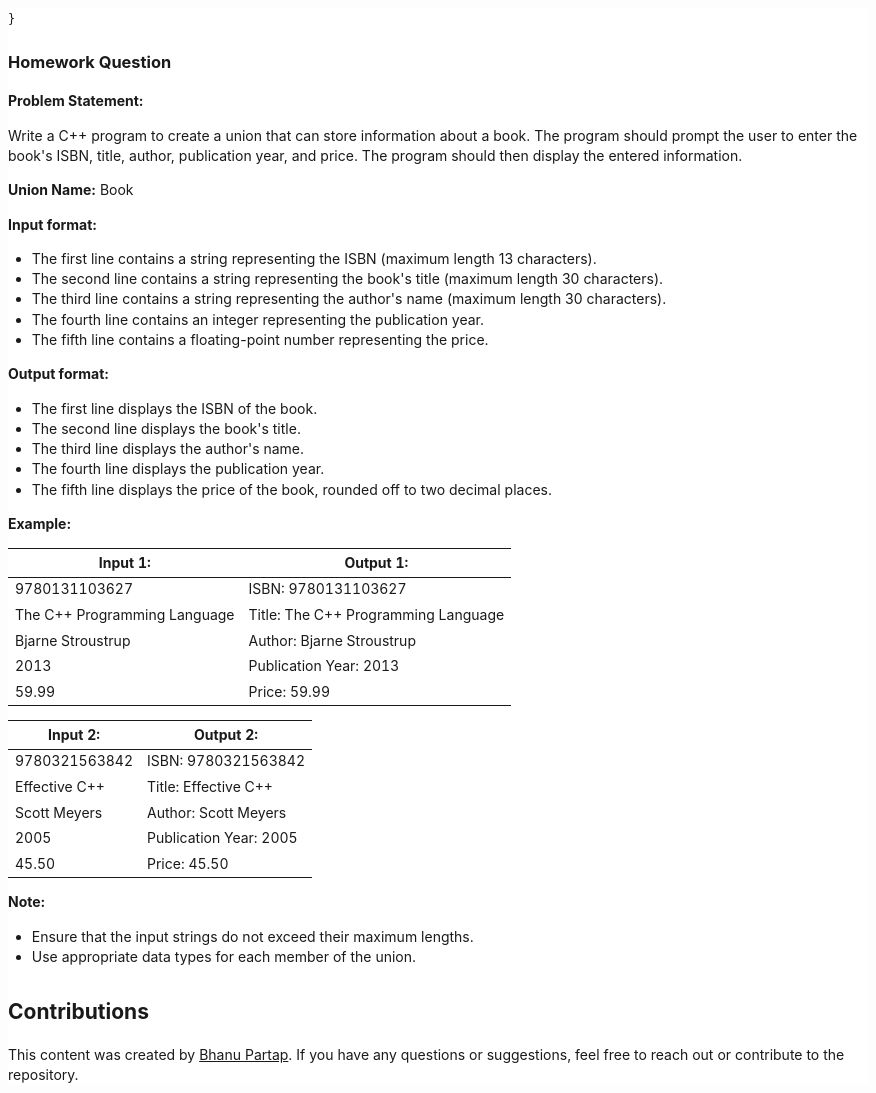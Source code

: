 ```
}

```

### Homework Question

**Problem Statement:**

Write a C++ program to create a union that can store information about a book. The program should prompt the user to enter the book's ISBN, title, author, publication year, and price. The program should then display the entered information.

**Union Name:** Book

**Input format:**
- The first line contains a string representing the ISBN (maximum length 13 characters).
- The second line contains a string representing the book's title (maximum length 30 characters).
- The third line contains a string representing the author's name (maximum length 30 characters).
- The fourth line contains an integer representing the publication year.
- The fifth line contains a floating-point number representing the price.

**Output format:**
- The first line displays the ISBN of the book.
- The second line displays the book's title.
- The third line displays the author's name.
- The fourth line displays the publication year.
- The fifth line displays the price of the book, rounded off to two decimal places.

**Example:**

| Input 1: | Output 1: |
| -------- | --------- |
| 9780131103627 | ISBN: 9780131103627 |
| The C++ Programming Language | Title: The C++ Programming Language |
| Bjarne Stroustrup | Author: Bjarne Stroustrup |
| 2013 | Publication Year: 2013 |
| 59.99 | Price: 59.99 |

| Input 2: | Output 2: |
| -------- | --------- |
| 9780321563842 | ISBN: 9780321563842 |
| Effective C++ | Title: Effective C++ |
| Scott Meyers | Author: Scott Meyers |
| 2005 | Publication Year: 2005 |
| 45.50 | Price: 45.50 |

**Note:**
- Ensure that the input strings do not exceed their maximum lengths.
- Use appropriate data types for each member of the union.





## Contributions

This content was created by [Bhanu Partap](https://github.com/Bhanu-partap-13). If you have any questions or suggestions, feel free to reach out or contribute to the repository.